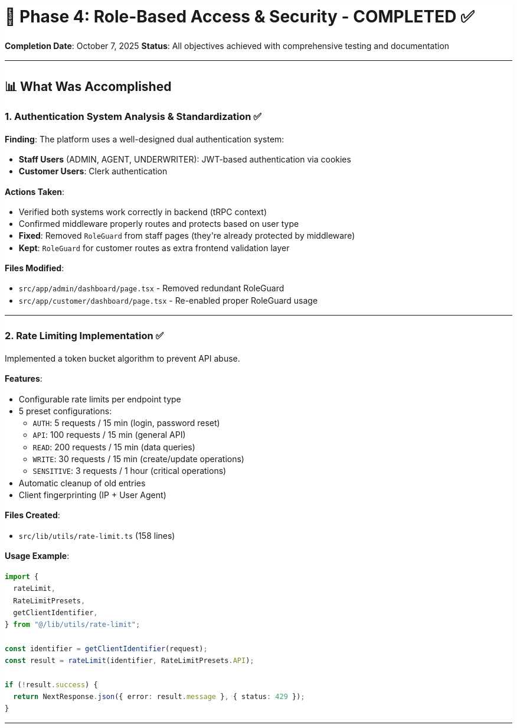 # 🎉 Phase 4: Role-Based Access & Security - COMPLETED ✅

**Completion Date**: October 7, 2025
**Status**: All objectives achieved with comprehensive testing and documentation

---

## 📊 **What Was Accomplished**

### **1. Authentication System Analysis & Standardization** ✅

**Finding**: The platform uses a well-designed dual authentication system:

- **Staff Users** (ADMIN, AGENT, UNDERWRITER): JWT-based authentication via cookies
- **Customer Users**: Clerk authentication

**Actions Taken**:

- Verified both systems work correctly in backend (tRPC context)
- Confirmed middleware properly routes and protects based on user type
- **Fixed**: Removed `RoleGuard` from staff pages (they're already protected by middleware)
- **Kept**: `RoleGuard` for customer routes as extra frontend validation layer

**Files Modified**:

- `src/app/admin/dashboard/page.tsx` - Removed redundant RoleGuard
- `src/app/customer/dashboard/page.tsx` - Re-enabled proper RoleGuard usage

---

### **2. Rate Limiting Implementation** ✅

Implemented a token bucket algorithm to prevent API abuse.

**Features**:

- Configurable rate limits per endpoint type
- 5 preset configurations:
  - `AUTH`: 5 requests / 15 min (login, password reset)
  - `API`: 100 requests / 15 min (general API)
  - `READ`: 200 requests / 15 min (data queries)
  - `WRITE`: 30 requests / 15 min (create/update operations)
  - `SENSITIVE`: 3 requests / 1 hour (critical operations)
- Automatic cleanup of old entries
- Client fingerprinting (IP + User Agent)

**Files Created**:

- `src/lib/utils/rate-limit.ts` (158 lines)

**Usage Example**:

```typescript
import {
  rateLimit,
  RateLimitPresets,
  getClientIdentifier,
} from "@/lib/utils/rate-limit";

const identifier = getClientIdentifier(request);
const result = rateLimit(identifier, RateLimitPresets.API);

if (!result.success) {
  return NextResponse.json({ error: result.message }, { status: 429 });
}
```

---